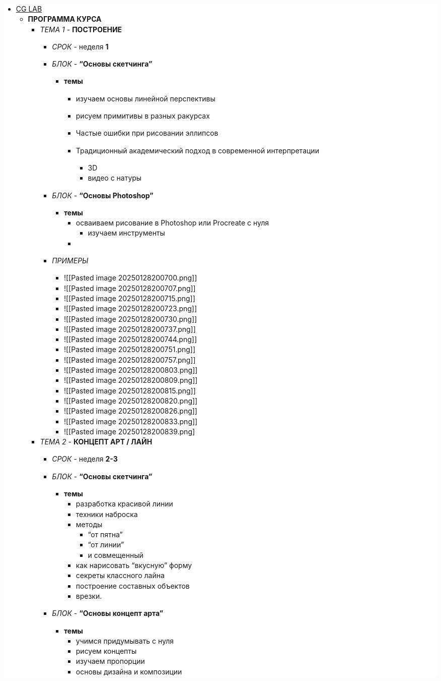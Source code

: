 - [CG LAB](https://cglab.pro/cgart)
	- **ПРОГРАММА КУРСА**
		- *ТЕМА 1*  - **ПОСТРОЕНИЕ**
			- *СРОК* - неделя **1**
			- *БЛОК* - **“Основы скетчинга”**
				- **темы**
					- изучаем основы линейной перспективы 
					- рисуем примитивы в разных ракурсах 
					- Частые ошибки при рисовании эллипсов

					- Традиционный академический подход в современной интерпретации 
						- 3D
						- видео с натуры

			- *БЛОК* - **“Основы Photoshop”**
				- **темы**
					- осваиваем рисование в Photoshop или Procreate с нуля 
						- изучаем инструменты
					- 

			- *ПРИМЕРЫ*
				- ![[Pasted image 20250128200700.png]]
				- ![[Pasted image 20250128200707.png]]
				- ![[Pasted image 20250128200715.png]]
				- ![[Pasted image 20250128200723.png]]
				- ![[Pasted image 20250128200730.png]]
				- ![[Pasted image 20250128200737.png]]
				- ![[Pasted image 20250128200744.png]]
				- ![[Pasted image 20250128200751.png]]
				- ![[Pasted image 20250128200757.png]]
				- ![[Pasted image 20250128200803.png]]
				- ![[Pasted image 20250128200809.png]]
				- ![[Pasted image 20250128200815.png]]
				- ![[Pasted image 20250128200820.png]]
				- ![[Pasted image 20250128200826.png]]
				- ![[Pasted image 20250128200833.png]]
				- ![[Pasted image 20250128200839.png]
		- *ТЕМА 2*  - **КОНЦЕПТ АРТ / ЛАЙН**
			- *СРОК* - неделя **2-3**
			- *БЛОК* - **“Основы скетчинга”**
				- **темы**
					- разработка красивой линии 
					- техники наброска
					- методы 
						- “от пятна”
						- “от линии” 
						- и совмещенный
					- как нарисовать “вкусную” форму
					- секреты классного лайна
					- построение составных объектов
					- врезки.

			- *БЛОК* - **“Основы концепт арта”**
				- **темы**
					- учимся придумывать с нуля
					- рисуем концепты
					- изучаем пропорции
					- основы дизайна и композиции
